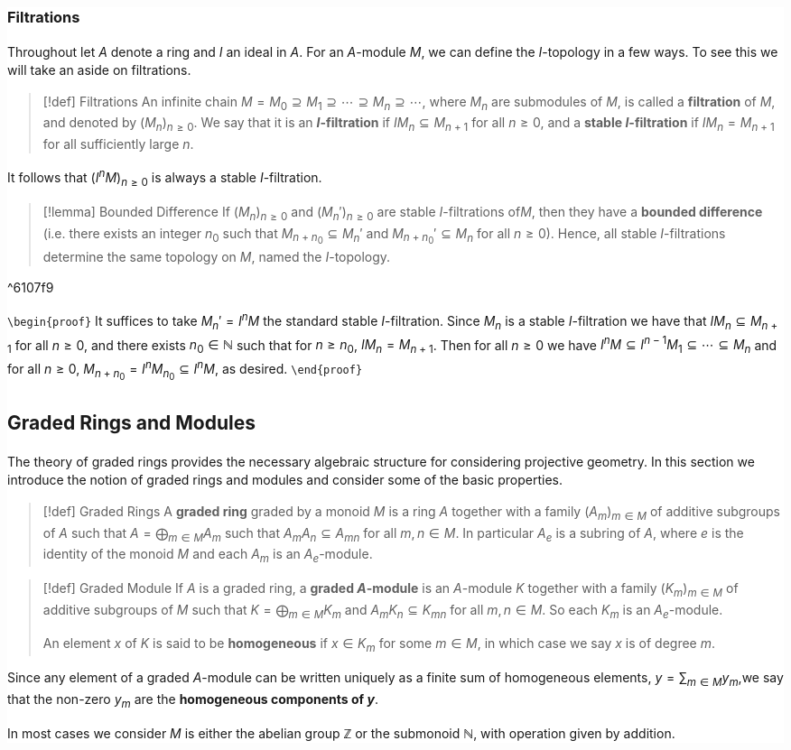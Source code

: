 
### Filtrations 

Throughout let $A$ denote a ring and $I$ an ideal in $A$. For an $A$-module $M$, we can define the $I$-topology in a few ways. To see this we will take an aside on filtrations.

>[!def] Filtrations
>An infinite chain $M = M_0 \supseteq M_1 \supseteq \cdots \supseteq M_n \supseteq \cdots$, where $M_n$ are submodules of $M$, is called a **filtration** of $M$, and denoted by $(M_n)_{n\geq 0}$. We say that it is an **$I$-filtration** if $IM_n \subseteq M_{n+1}$ for all $n \geq 0$, and a **stable $I$-filtration** if $IM_n = M_{n+ 1}$ for all sufficiently large $n$. 

It follows that $(I^nM)_{n\geq 0}$ is always a stable $I$-filtration. 

>[!lemma] Bounded Difference
>If $(M_n)_{n\geq 0}$ and $(M_n')_{n\geq 0}$ are stable $I$-filtrations of$M$, then they have a **bounded difference** (i.e. there exists an integer $n_0$ such that $M_{n+n_0}\subseteq M_n'$ and $M_{n+n_0}'\subseteq M_n$ for all $n \geq 0$). Hence, all stable $I$-filtrations determine the same topology on $M$, named the $I$-topology.

^6107f9

`\begin{proof}`
It suffices to take $M_n' = I^nM$ the standard stable $I$-filtration. Since $M_n$ is a stable $I$-filtration we have that $IM_n\subseteq M_{n+1}$ for all $n \geq 0$, and there exists $n_0 \in \mathbb{N}$ such that for $n \geq n_0$, $IM_n = M_{n+1}$. Then for all $n\geq 0$ we have $I^nM \subseteq I^{n-1}M_1 \subseteq \cdots \subseteq M_n$ and for all $n \geq 0$, $M_{n+n_0} = I^nM_{n_0} \subseteq I^nM$, as desired.
`\end{proof}`

## Graded Rings and Modules

The theory of graded rings provides the necessary algebraic structure for considering projective geometry. In this section we introduce the notion of graded rings and modules and consider some of the basic properties.

>[!def] Graded Rings
>A **graded ring** graded by a monoid $M$ is a ring $A$ together with a family $(A_m)_{m \in M}$ of additive subgroups of $A$ such that $A = \bigoplus_{m \in M}A_m$ such that $A_mA_n \subseteq A_{mn}$ for all $m,n \in M$. In particular $A_e$ is a subring of $A$, where $e$ is the identity of the monoid $M$ and each $A_m$ is an $A_e$-module.

>[!def] Graded Module
>If $A$ is a graded ring, a **graded $A$-module** is an $A$-module $K$ together with a family $(K_m)_{m \in M}$ of additive subgroups of $M$ such that $K = \bigoplus_{m \in M}K_m$ and $A_mK_n \subseteq K_{mn}$ for all $m,n \in M$. So each $K_m$ is an $A_e$-module.
>
>An element $x$ of $K$ is said to be **homogeneous** if $x \in K_m$ for some $m \in M$, in which case we say $x$ is of degree $m$. 

Since any element of a graded $A$-module can be written uniquely as a finite sum of homogeneous elements, $y = \sum_{m \in M}y_m$,we say that the non-zero $y_m$ are the **homogeneous components of $y$**.

In most cases we consider $M$ is either the abelian group $\mathbb{Z}$ or the submonoid $\mathbb{N}$, with operation given by addition.


[^1]:  Introduction to Commutative Algebra | Mathematical Association of America. (n.d.). https://maa.org/press/maa-reviews/introduction-to-commutative-algebra. Accessed 20 May 2024